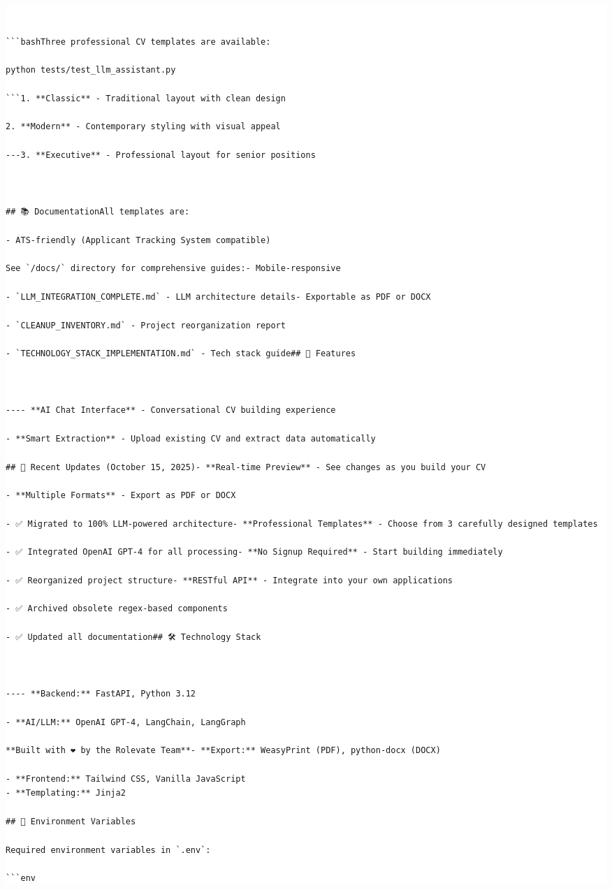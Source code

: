 ```


```bashThree professional CV templates are available:

python tests/test_llm_assistant.py

```1. **Classic** - Traditional layout with clean design

2. **Modern** - Contemporary styling with visual appeal

---3. **Executive** - Professional layout for senior positions



## 📚 DocumentationAll templates are:

- ATS-friendly (Applicant Tracking System compatible)

See `/docs/` directory for comprehensive guides:- Mobile-responsive

- `LLM_INTEGRATION_COMPLETE.md` - LLM architecture details- Exportable as PDF or DOCX

- `CLEANUP_INVENTORY.md` - Project reorganization report

- `TECHNOLOGY_STACK_IMPLEMENTATION.md` - Tech stack guide## 🤖 Features



---- **AI Chat Interface** - Conversational CV building experience

- **Smart Extraction** - Upload existing CV and extract data automatically

## 🔄 Recent Updates (October 15, 2025)- **Real-time Preview** - See changes as you build your CV

- **Multiple Formats** - Export as PDF or DOCX

- ✅ Migrated to 100% LLM-powered architecture- **Professional Templates** - Choose from 3 carefully designed templates

- ✅ Integrated OpenAI GPT-4 for all processing- **No Signup Required** - Start building immediately

- ✅ Reorganized project structure- **RESTful API** - Integrate into your own applications

- ✅ Archived obsolete regex-based components

- ✅ Updated all documentation## 🛠️ Technology Stack



---- **Backend:** FastAPI, Python 3.12

- **AI/LLM:** OpenAI GPT-4, LangChain, LangGraph

**Built with ❤️ by the Rolevate Team**- **Export:** WeasyPrint (PDF), python-docx (DOCX)

- **Frontend:** Tailwind CSS, Vanilla JavaScript
- **Templating:** Jinja2

## 📝 Environment Variables

Required environment variables in `.env`:

```env
```